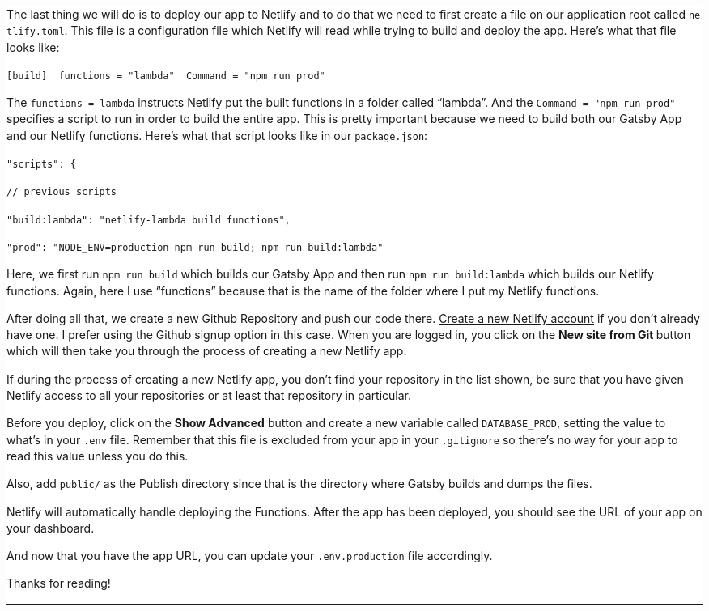 <p>The last thing we will do is to deploy our app to Netlify and to do that we need to first create a file on our application root called <code>netlify.toml</code>. This file is a configuration file which Netlify will read while trying to build and deploy the app. Here’s what that file looks like:</p><pre><code>[build]  functions = "lambda"  Command = "npm run prod"</code></pre>
<p>The <code>functions = lambda</code> instructs Netlify put the built functions in a folder called “lambda”. And the <code>Command = "npm run prod"</code> specifies a script to run in order to build the entire app. This is pretty important because we need to build both our Gatsby App and our Netlify functions. Here’s what that script looks like in our <code>package.json</code>:</p><pre><code>"scripts": {</code></pre><pre><code>// previous scripts</code></pre><pre><code>"build:lambda": "netlify-lambda build functions",</code></pre><pre><code>"prod": "NODE_ENV=production npm run build; npm run build:lambda"</code></pre>
<p>Here, we first run <code>npm run build</code> which builds our Gatsby App and then run <code>npm run build:lambda</code> which builds our Netlify functions. Again, here I use “functions” because that is the name of the folder where I put my Netlify functions.</p>
<p>After doing all that, we create a new Github Repository and push our code there. <a href="https://app.netlify.com/signup" rel="noopener">Create a new Netlify account</a> if you don’t already have one. I prefer using the Github signup option in this case. When you are logged in, you click on the <strong>New site from Git </strong>button which will then take you through the process of creating a new Netlify app.</p>
<p>If during the process of creating a new Netlify app, you don’t find your repository in the list shown, be sure that you have given Netlify access to all your repositories or at least that repository in particular.</p>
<p>Before you deploy, click on the <strong>Show Advanced</strong> button and create a new variable called <code>DATABASE_PROD</code>, setting the value to what’s in your <code>.env</code> file. Remember that this file is excluded from your app in your <code>.gitignore</code> so there’s no way for your app to read this value unless you do this.</p>
<p>Also, add <code>public/</code> as the Publish directory since that is the directory where Gatsby builds and dumps the files.</p>
<p>Netlify will automatically handle deploying the Functions. After the app has been deployed, you should see the URL of your app on your dashboard.</p>
<p>And now that you have the app URL, you can update your <code>.env.production</code> file accordingly.</p>
<p>Thanks for reading!</p>
</div>
<hr>
</section>
</article>
</div>
</main>
</div>


